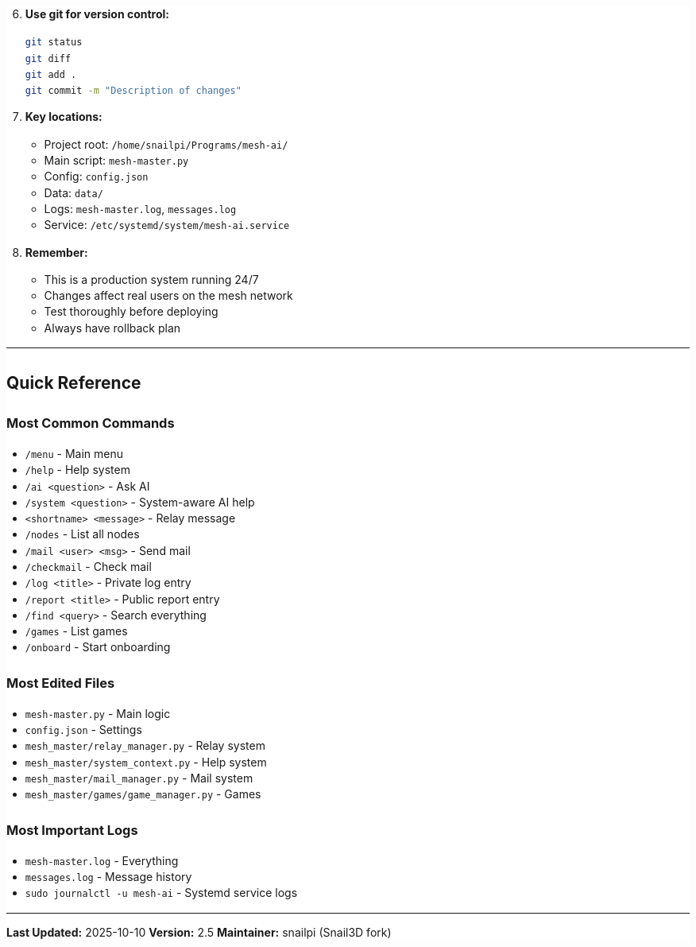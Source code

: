 6. **Use git for version control:**
   ```bash
   git status
   git diff
   git add .
   git commit -m "Description of changes"
   ```

7. **Key locations:**
   - Project root: `/home/snailpi/Programs/mesh-ai/`
   - Main script: `mesh-master.py`
   - Config: `config.json`
   - Data: `data/`
   - Logs: `mesh-master.log`, `messages.log`
   - Service: `/etc/systemd/system/mesh-ai.service`

8. **Remember:**
   - This is a production system running 24/7
   - Changes affect real users on the mesh network
   - Test thoroughly before deploying
   - Always have rollback plan

---

## Quick Reference

### Most Common Commands
- `/menu` - Main menu
- `/help` - Help system
- `/ai <question>` - Ask AI
- `/system <question>` - System-aware AI help
- `<shortname> <message>` - Relay message
- `/nodes` - List all nodes
- `/mail <user> <msg>` - Send mail
- `/checkmail` - Check mail
- `/log <title>` - Private log entry
- `/report <title>` - Public report entry
- `/find <query>` - Search everything
- `/games` - List games
- `/onboard` - Start onboarding

### Most Edited Files
- `mesh-master.py` - Main logic
- `config.json` - Settings
- `mesh_master/relay_manager.py` - Relay system
- `mesh_master/system_context.py` - Help system
- `mesh_master/mail_manager.py` - Mail system
- `mesh_master/games/game_manager.py` - Games

### Most Important Logs
- `mesh-master.log` - Everything
- `messages.log` - Message history
- `sudo journalctl -u mesh-ai` - Systemd service logs

---

**Last Updated:** 2025-10-10
**Version:** 2.5
**Maintainer:** snailpi (Snail3D fork)
